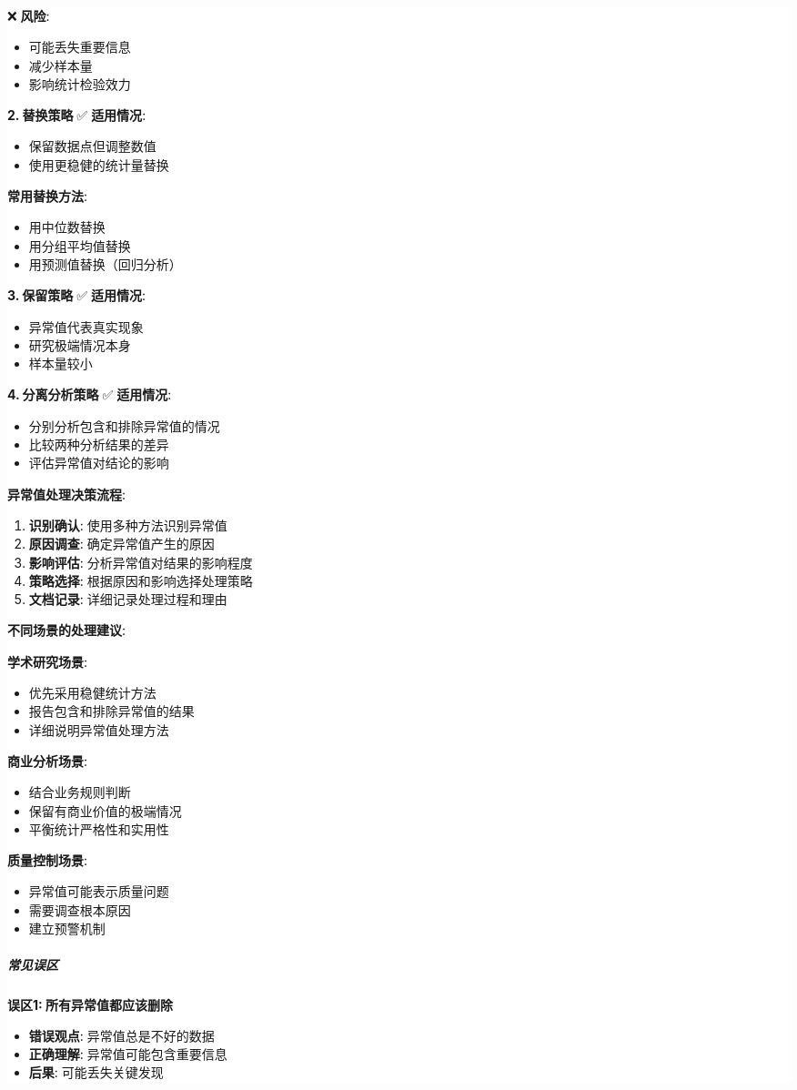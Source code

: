 ❌ **风险**:
- 可能丢失重要信息
- 减少样本量
- 影响统计检验效力

**2. 替换策略**
✅ **适用情况**:
- 保留数据点但调整数值
- 使用更稳健的统计量替换

**常用替换方法**:
- 用中位数替换
- 用分组平均值替换
- 用预测值替换（回归分析）

**3. 保留策略**
✅ **适用情况**:
- 异常值代表真实现象
- 研究极端情况本身
- 样本量较小

**4. 分离分析策略**
✅ **适用情况**:
- 分别分析包含和排除异常值的情况
- 比较两种分析结果的差异
- 评估异常值对结论的影响

**异常值处理决策流程**:
1. **识别确认**: 使用多种方法识别异常值
2. **原因调查**: 确定异常值产生的原因
3. **影响评估**: 分析异常值对结果的影响程度
4. **策略选择**: 根据原因和影响选择处理策略
5. **文档记录**: 详细记录处理过程和理由

**不同场景的处理建议**:

**学术研究场景**:
- 优先采用稳健统计方法
- 报告包含和排除异常值的结果
- 详细说明异常值处理方法

**商业分析场景**:
- 结合业务规则判断
- 保留有商业价值的极端情况
- 平衡统计严格性和实用性

**质量控制场景**:
- 异常值可能表示质量问题
- 需要调查根本原因
- 建立预警机制

##### 常见误区

**误区1: 所有异常值都应该删除**
- **错误观点**: 异常值总是不好的数据
- **正确理解**: 异常值可能包含重要信息
- **后果**: 可能丢失关键发现
